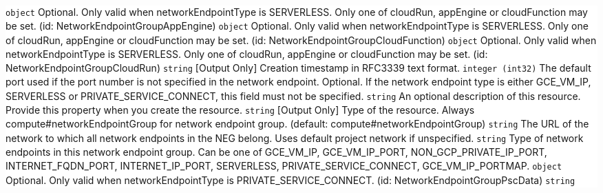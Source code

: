 <tr>
    <td><CopyableCode code="appEngine" /></td>
    <td><code>object</code></td>
    <td>Optional. Only valid when networkEndpointType is SERVERLESS. Only one of cloudRun, appEngine or cloudFunction may be set. (id: NetworkEndpointGroupAppEngine)</td>
</tr>
<tr>
    <td><CopyableCode code="cloudFunction" /></td>
    <td><code>object</code></td>
    <td>Optional. Only valid when networkEndpointType is SERVERLESS. Only one of cloudRun, appEngine or cloudFunction may be set. (id: NetworkEndpointGroupCloudFunction)</td>
</tr>
<tr>
    <td><CopyableCode code="cloudRun" /></td>
    <td><code>object</code></td>
    <td>Optional. Only valid when networkEndpointType is SERVERLESS. Only one of cloudRun, appEngine or cloudFunction may be set. (id: NetworkEndpointGroupCloudRun)</td>
</tr>
<tr>
    <td><CopyableCode code="creationTimestamp" /></td>
    <td><code>string</code></td>
    <td>[Output Only] Creation timestamp in RFC3339 text format.</td>
</tr>
<tr>
    <td><CopyableCode code="defaultPort" /></td>
    <td><code>integer (int32)</code></td>
    <td>The default port used if the port number is not specified in the network endpoint. Optional. If the network endpoint type is either GCE_VM_IP, SERVERLESS or PRIVATE_SERVICE_CONNECT, this field must not be specified.</td>
</tr>
<tr>
    <td><CopyableCode code="description" /></td>
    <td><code>string</code></td>
    <td>An optional description of this resource. Provide this property when you create the resource.</td>
</tr>
<tr>
    <td><CopyableCode code="kind" /></td>
    <td><code>string</code></td>
    <td>[Output Only] Type of the resource. Always compute#networkEndpointGroup for network endpoint group. (default: compute#networkEndpointGroup)</td>
</tr>
<tr>
    <td><CopyableCode code="network" /></td>
    <td><code>string</code></td>
    <td>The URL of the network to which all network endpoints in the NEG belong. Uses default project network if unspecified.</td>
</tr>
<tr>
    <td><CopyableCode code="networkEndpointType" /></td>
    <td><code>string</code></td>
    <td>Type of network endpoints in this network endpoint group. Can be one of GCE_VM_IP, GCE_VM_IP_PORT, NON_GCP_PRIVATE_IP_PORT, INTERNET_FQDN_PORT, INTERNET_IP_PORT, SERVERLESS, PRIVATE_SERVICE_CONNECT, GCE_VM_IP_PORTMAP.</td>
</tr>
<tr>
    <td><CopyableCode code="pscData" /></td>
    <td><code>object</code></td>
    <td>Optional. Only valid when networkEndpointType is PRIVATE_SERVICE_CONNECT. (id: NetworkEndpointGroupPscData)</td>
</tr>
<tr>
    <td><CopyableCode code="pscTargetService" /></td>
    <td><code>string</code></td>